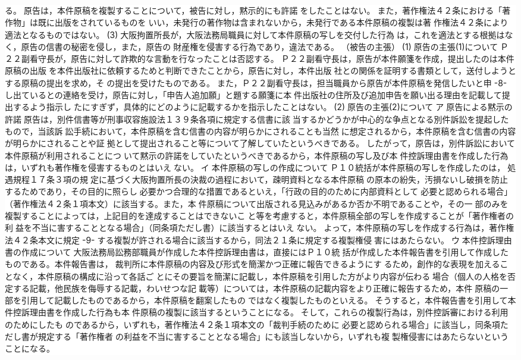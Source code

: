 る。 
    原告は，本件原稿を複製することについて，被告に対し，黙示的にも許諾
をしたことはない。 
    また，著作権法４２条における「著作物」は既に出版をされているものを
いい，未発行の著作物は含まれないから，未発行である本件原稿の複製は著
作権法４２条により適法となるものではない。 
    (3) 大阪拘置所長が，大阪法務局職員に対して本件原稿の写しを交付した行為
は，これを適法とする根拠はなく，原告の信書の秘密を侵し，また，原告の
財産権を侵害する行為であり，違法である。 
  （被告の主張） 
  (1) 原告の主張(1)について 
Ｐ２２副看守長が，原告に対して詐欺的な言動を行なったことは否認する。 
    Ｐ２２副看守長は，原告が本件願箋を作成，提出したのは本件原稿の出版
を本件出版社に依頼するためと判断できたことから，原告に対し，本件出版
社との関係を証明する書類として，送付しようとする原稿の提出を求め，そ
の提出を受けたものである。 
また，Ｐ２２副看守長は，担当職員から原告が本件原稿を発信したいと申
-8- 
し出ているとの連絡を受け，原告に対し，「申告人追加願」と題する願箋に本
件出版社の住所及び追加申告を願い出る理由を記載して提出するよう指示し
たにすぎず，具体的にどのように記載するかを指示したことはない。 
  (2) 原告の主張(2)について 
   ア 原告による黙示の許諾 
原告は，別件信書等が刑事収容施設法１３９条各項に規定する信書に該
当するかどうかが中心的な争点となる別件訴訟を提起したもので，当該訴
訟手続において，本件原稿を含む信書の内容が明らかにされることも当然
に想定されるから，本件原稿を含む信書の内容が明らかにされることや証
拠として提出されること等について了解していたというべきである。 
     したがって，原告は，別件訴訟において本件原稿が利用されることにつ
いて黙示の許諾をしていたというべきであるから，本件原稿の写し及び本
件控訴理由書を作成した行為は，いずれも著作権を侵害するものとはいえ
ない。 
イ 本件原稿の写しの作成について 
Ｐ１０統括が本件原稿の写しを作成したのは， 処遇規程１７条３項の規
定に基づく大阪拘置所長の決裁の過程において，疎明資料となる本件原稿
の原本の紛失，汚損ないし破損を防止するためであり，その目的に照らし
必要かつ合理的な措置であるといえ，「行政の目的のために内部資料として
必要と認められる場合」（著作権法４２条１項本文）に該当する。また，本
件原稿について出版される見込みがあるか否か不明であることや，その一
部のみを複製することによっては，上記目的を達成することはできないこ
と等を考慮すると，本件原稿全部の写しを作成することが「著作権者の利
益を不当に害することとなる場合」（同条項ただし書）に該当するとはいえ
ない。 
よって，本件原稿の写しを作成する行為は，著作権法４２条本文に規定
-9- 
する複製が許される場合に該当するから，同法２１条に規定する複製権侵
害にはあたらない。 
   ウ 本件控訴理由書の作成について 
      大阪法務局訟務部職員が作成した本件控訴理由書は，直接にはＰ１０統
括が作成した本件報告書を引用して作成したものである。本件報告書は，
裁判所に本件原稿の内容及び形式を簡潔かつ正確に報告できるようにす
るため，創作的な表現を加えることなく，本件原稿の構成に沿って各話ご
とにその要旨を簡潔に記載し，本件原稿を引用した方がより内容が伝わる
場合（個人の人格を否定する記載，他民族を侮辱する記載，わいせつな記
載等）については，本件原稿の記載内容をより正確に報告するため，本件
原稿の一部を引用して記載したものであるから，本件原稿を翻案したもの
ではなく複製したものといえる。 
      そうすると，本件報告書を引用して本件控訴理由書を作成した行為も本
件原稿の複製に該当するということになる。 
そして，これらの複製行為は，別件控訴審における利用のためにしたも
のであるから，いずれも，著作権法４２条１項本文の「裁判手続のために
必要と認められる場合」に該当し，同条項ただし書が規定する「著作権者
の利益を不当に害することとなる場合」にも該当しないから，いずれも複
製権侵害にはあたらないということになる。 